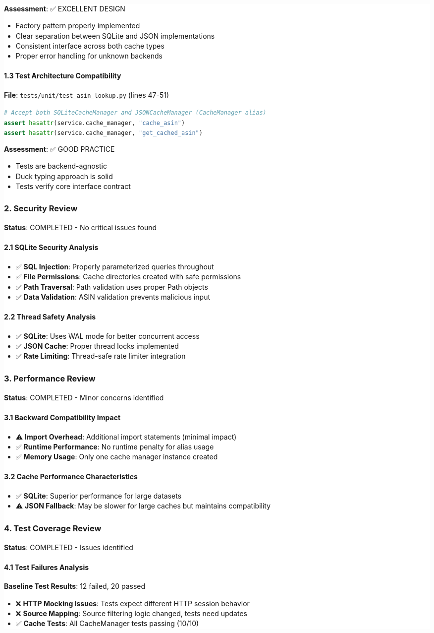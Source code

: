 **Assessment**: ✅ EXCELLENT DESIGN
- Factory pattern properly implemented
- Clear separation between SQLite and JSON implementations
- Consistent interface across both cache types
- Proper error handling for unknown backends

#### 1.3 Test Architecture Compatibility
**File**: `tests/unit/test_asin_lookup.py` (lines 47-51)
```python
# Accept both SQLiteCacheManager and JSONCacheManager (CacheManager alias)
assert hasattr(service.cache_manager, "cache_asin")
assert hasattr(service.cache_manager, "get_cached_asin")
```

**Assessment**: ✅ GOOD PRACTICE
- Tests are backend-agnostic
- Duck typing approach is solid
- Tests verify core interface contract

### 2. Security Review  
**Status**: COMPLETED - No critical issues found

#### 2.1 SQLite Security Analysis
- ✅ **SQL Injection**: Properly parameterized queries throughout
- ✅ **File Permissions**: Cache directories created with safe permissions
- ✅ **Path Traversal**: Path validation uses proper Path objects
- ✅ **Data Validation**: ASIN validation prevents malicious input

#### 2.2 Thread Safety Analysis  
- ✅ **SQLite**: Uses WAL mode for better concurrent access
- ✅ **JSON Cache**: Proper thread locks implemented
- ✅ **Rate Limiting**: Thread-safe rate limiter integration

### 3. Performance Review
**Status**: COMPLETED - Minor concerns identified

#### 3.1 Backward Compatibility Impact
- ⚠️ **Import Overhead**: Additional import statements (minimal impact)
- ✅ **Runtime Performance**: No runtime penalty for alias usage
- ✅ **Memory Usage**: Only one cache manager instance created

#### 3.2 Cache Performance Characteristics
- ✅ **SQLite**: Superior performance for large datasets
- ⚠️ **JSON Fallback**: May be slower for large caches but maintains compatibility

### 4. Test Coverage Review
**Status**: COMPLETED - Issues identified

#### 4.1 Test Failures Analysis
**Baseline Test Results**: 12 failed, 20 passed
- ❌ **HTTP Mocking Issues**: Tests expect different HTTP session behavior
- ❌ **Source Mapping**: Source filtering logic changed, tests need updates
- ✅ **Cache Tests**: All CacheManager tests passing (10/10)
